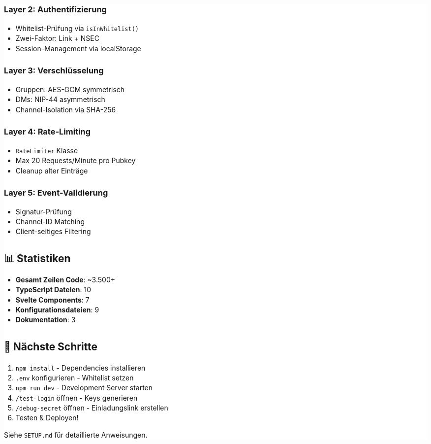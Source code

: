 ### Layer 2: Authentifizierung
- Whitelist-Prüfung via `isInWhitelist()`
- Zwei-Faktor: Link + NSEC
- Session-Management via localStorage

### Layer 3: Verschlüsselung
- Gruppen: AES-GCM symmetrisch
- DMs: NIP-44 asymmetrisch
- Channel-Isolation via SHA-256

### Layer 4: Rate-Limiting
- `RateLimiter` Klasse
- Max 20 Requests/Minute pro Pubkey
- Cleanup alter Einträge

### Layer 5: Event-Validierung
- Signatur-Prüfung
- Channel-ID Matching
- Client-seitiges Filtering

## 📊 Statistiken

- **Gesamt Zeilen Code**: ~3.500+
- **TypeScript Dateien**: 10
- **Svelte Components**: 7
- **Konfigurationsdateien**: 9
- **Dokumentation**: 3

## 🎯 Nächste Schritte

1. `npm install` - Dependencies installieren
2. `.env` konfigurieren - Whitelist setzen
3. `npm run dev` - Development Server starten
4. `/test-login` öffnen - Keys generieren
5. `/debug-secret` öffnen - Einladungslink erstellen
6. Testen & Deployen!

Siehe `SETUP.md` für detaillierte Anweisungen.